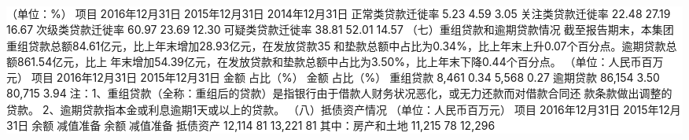 （单位：%）
项目
2016年12月31日
2015年12月31日
2014年12月31日
正常类贷款迁徙率
5.23
4.59
3.05
关注类贷款迁徙率
22.48
27.19
16.67
次级类贷款迁徙率
60.97
23.69
12.30
可疑类贷款迁徙率
38.81
52.01
14.57
（七）重组贷款和逾期贷款情况
截至报告期末，本集团重组贷款总额84.61亿元，比上年末增加28.93亿元，在发放贷款35
和垫款总额中占比为0.34%，比上年末上升0.07个百分点。逾期贷款总额861.54亿元，比上
年末增加54.39亿元，在发放贷款和垫款总额中占比为3.50%，比上年末下降0.44个百分点。
（单位：人民币百万元）
项目
2016年12月31日
2015年12月31日
金额
占比（%）
金额
占比（%）
重组贷款
8,461
0.34
5,568
0.27
逾期贷款
86,154
3.50
80,715
3.94
注：1、重组贷款（全称：重组后的贷款）是指银行由于借款人财务状况恶化，或无力还款而对借款合同还
款条款做出调整的贷款。
2、逾期贷款指本金或利息逾期1天或以上的贷款。
（八）抵债资产情况
（单位：人民币百万元）
项目
2016年12月31日
2015年12月31日
余额
减值准备
余额
减值准备
抵债资产
12,114
81
13,221
81
其中：房产和土地
11,215
78
12,296
